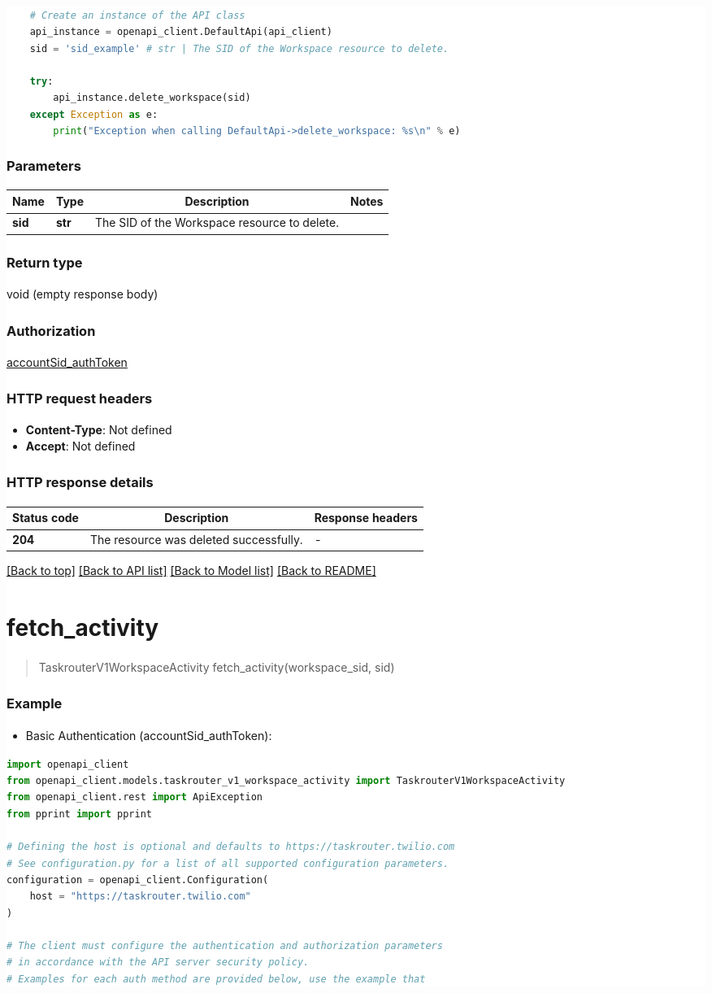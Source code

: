 ```python
    # Create an instance of the API class
    api_instance = openapi_client.DefaultApi(api_client)
    sid = 'sid_example' # str | The SID of the Workspace resource to delete.

    try:
        api_instance.delete_workspace(sid)
    except Exception as e:
        print("Exception when calling DefaultApi->delete_workspace: %s\n" % e)
```



### Parameters


Name | Type | Description  | Notes
------------- | ------------- | ------------- | -------------
 **sid** | **str**| The SID of the Workspace resource to delete. | 

### Return type

void (empty response body)

### Authorization

[accountSid_authToken](../README.md#accountSid_authToken)

### HTTP request headers

 - **Content-Type**: Not defined
 - **Accept**: Not defined

### HTTP response details

| Status code | Description | Response headers |
|-------------|-------------|------------------|
**204** | The resource was deleted successfully. |  -  |

[[Back to top]](#) [[Back to API list]](../README.md#documentation-for-api-endpoints) [[Back to Model list]](../README.md#documentation-for-models) [[Back to README]](../README.md)

# **fetch_activity**
> TaskrouterV1WorkspaceActivity fetch_activity(workspace_sid, sid)





### Example

* Basic Authentication (accountSid_authToken):

```python
import openapi_client
from openapi_client.models.taskrouter_v1_workspace_activity import TaskrouterV1WorkspaceActivity
from openapi_client.rest import ApiException
from pprint import pprint

# Defining the host is optional and defaults to https://taskrouter.twilio.com
# See configuration.py for a list of all supported configuration parameters.
configuration = openapi_client.Configuration(
    host = "https://taskrouter.twilio.com"
)

# The client must configure the authentication and authorization parameters
# in accordance with the API server security policy.
# Examples for each auth method are provided below, use the example that
```